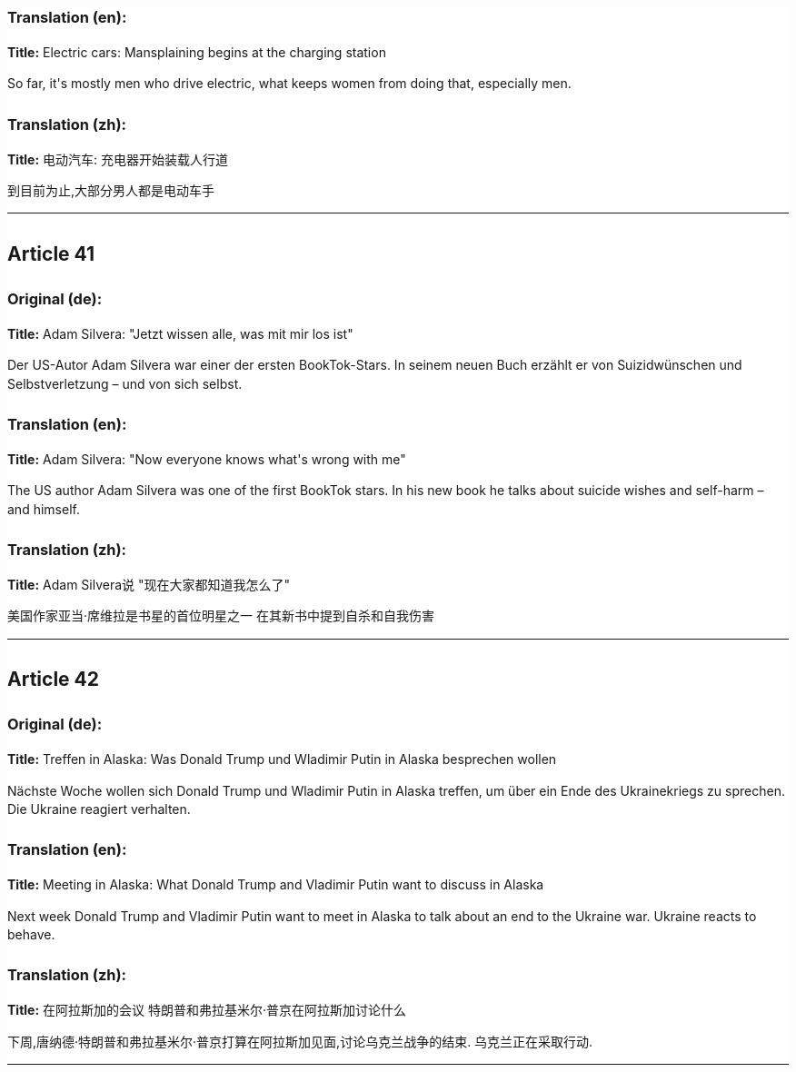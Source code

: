### Translation (en):
**Title:** Electric cars: Mansplaining begins at the charging station

So far, it's mostly men who drive electric, what keeps women from doing that, especially men.

### Translation (zh):
**Title:** 电动汽车: 充电器开始装载人行道

到目前为止,大部分男人都是电动车手

---

## Article 41
### Original (de):
**Title:** Adam Silvera: "Jetzt wissen alle, was mit mir los ist"

Der US-Autor Adam Silvera war einer der ersten BookTok-Stars. In seinem neuen Buch erzählt er von Suizidwünschen und Selbstverletzung – und von sich selbst.

### Translation (en):
**Title:** Adam Silvera: "Now everyone knows what's wrong with me"

The US author Adam Silvera was one of the first BookTok stars. In his new book he talks about suicide wishes and self-harm – and himself.

### Translation (zh):
**Title:** Adam Silvera说 "现在大家都知道我怎么了"

美国作家亚当·席维拉是书星的首位明星之一 在其新书中提到自杀和自我伤害

---

## Article 42
### Original (de):
**Title:** Treffen in Alaska: Was Donald Trump und Wladimir Putin in Alaska besprechen wollen

Nächste Woche wollen sich Donald Trump und Wladimir Putin in Alaska treffen, um über ein Ende des Ukrainekriegs zu sprechen. Die Ukraine reagiert verhalten.

### Translation (en):
**Title:** Meeting in Alaska: What Donald Trump and Vladimir Putin want to discuss in Alaska

Next week Donald Trump and Vladimir Putin want to meet in Alaska to talk about an end to the Ukraine war. Ukraine reacts to behave.

### Translation (zh):
**Title:** 在阿拉斯加的会议 特朗普和弗拉基米尔·普京在阿拉斯加讨论什么

下周,唐纳德·特朗普和弗拉基米尔·普京打算在阿拉斯加见面,讨论乌克兰战争的结束. 乌克兰正在采取行动.

---
